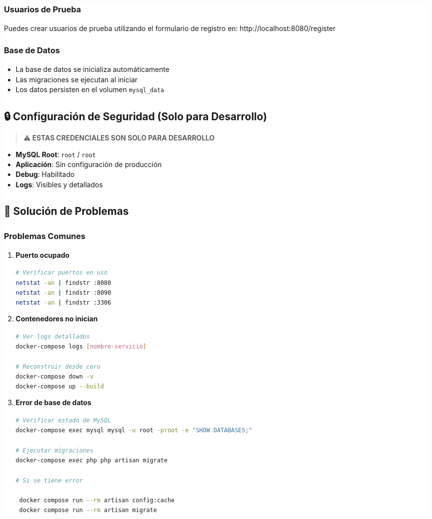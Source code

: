 ### Usuarios de Prueba
Puedes crear usuarios de prueba utilizando el formulario de registro en:
http://localhost:8080/register

### Base de Datos
- La base de datos se inicializa automáticamente
- Las migraciones se ejecutan al iniciar
- Los datos persisten en el volumen `mysql_data`

## 🔒 Configuración de Seguridad (Solo para Desarrollo)

> **⚠️ ESTAS CREDENCIALES SON SOLO PARA DESARROLLO**

- **MySQL Root**: `root` / `root`
- **Aplicación**: Sin configuración de producción
- **Debug**: Habilitado
- **Logs**: Visibles y detallados

## 🐛 Solución de Problemas

### Problemas Comunes

1. **Puerto ocupado**
   ```bash
   # Verificar puertos en uso
   netstat -an | findstr :8080
   netstat -an | findstr :8090
   netstat -an | findstr :3306
   ```

2. **Contenedores no inician**
   ```bash
   # Ver logs detallados
   docker-compose logs [nombre-servicio]
   
   # Reconstruir desde cero
   docker-compose down -v
   docker-compose up --build
   ```

3. **Error de base de datos**
   ```bash
   # Verificar estado de MySQL
   docker-compose exec mysql mysql -u root -proot -e "SHOW DATABASES;"
   
   # Ejecutar migraciones
   docker-compose exec php php artisan migrate

   # Si se tiene error
   
    docker compose run --rm artisan config:cache
    docker compose run --rm artisan migrate
   ```
